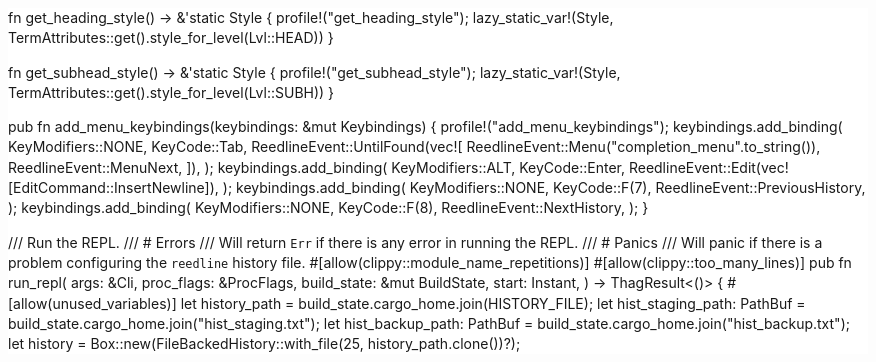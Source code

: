 fn get_heading_style() -> &'static Style {
    profile!("get_heading_style");
    lazy_static_var!(Style, TermAttributes::get().style_for_level(Lvl::HEAD))
}

fn get_subhead_style() -> &'static Style {
    profile!("get_subhead_style");
    lazy_static_var!(Style, TermAttributes::get().style_for_level(Lvl::SUBH))
}

pub fn add_menu_keybindings(keybindings: &mut Keybindings) {
    profile!("add_menu_keybindings");
    keybindings.add_binding(
        KeyModifiers::NONE,
        KeyCode::Tab,
        ReedlineEvent::UntilFound(vec![
            ReedlineEvent::Menu("completion_menu".to_string()),
            ReedlineEvent::MenuNext,
        ]),
    );
    keybindings.add_binding(
        KeyModifiers::ALT,
        KeyCode::Enter,
        ReedlineEvent::Edit(vec![EditCommand::InsertNewline]),
    );
    keybindings.add_binding(
        KeyModifiers::NONE,
        KeyCode::F(7),
        ReedlineEvent::PreviousHistory,
    );
    keybindings.add_binding(
        KeyModifiers::NONE,
        KeyCode::F(8),
        ReedlineEvent::NextHistory,
    );
}

/// Run the REPL.
/// # Errors
/// Will return `Err` if there is any error in running the REPL.
/// # Panics
/// Will panic if there is a problem configuring the `reedline` history file.
#[allow(clippy::module_name_repetitions)]
#[allow(clippy::too_many_lines)]
pub fn run_repl(
    args: &Cli,
    proc_flags: &ProcFlags,
    build_state: &mut BuildState,
    start: Instant,
) -> ThagResult<()> {
    #[allow(unused_variables)]
    let history_path = build_state.cargo_home.join(HISTORY_FILE);
    let hist_staging_path: PathBuf = build_state.cargo_home.join("hist_staging.txt");
    let hist_backup_path: PathBuf = build_state.cargo_home.join("hist_backup.txt");
    let history = Box::new(FileBackedHistory::with_file(25, history_path.clone())?);
